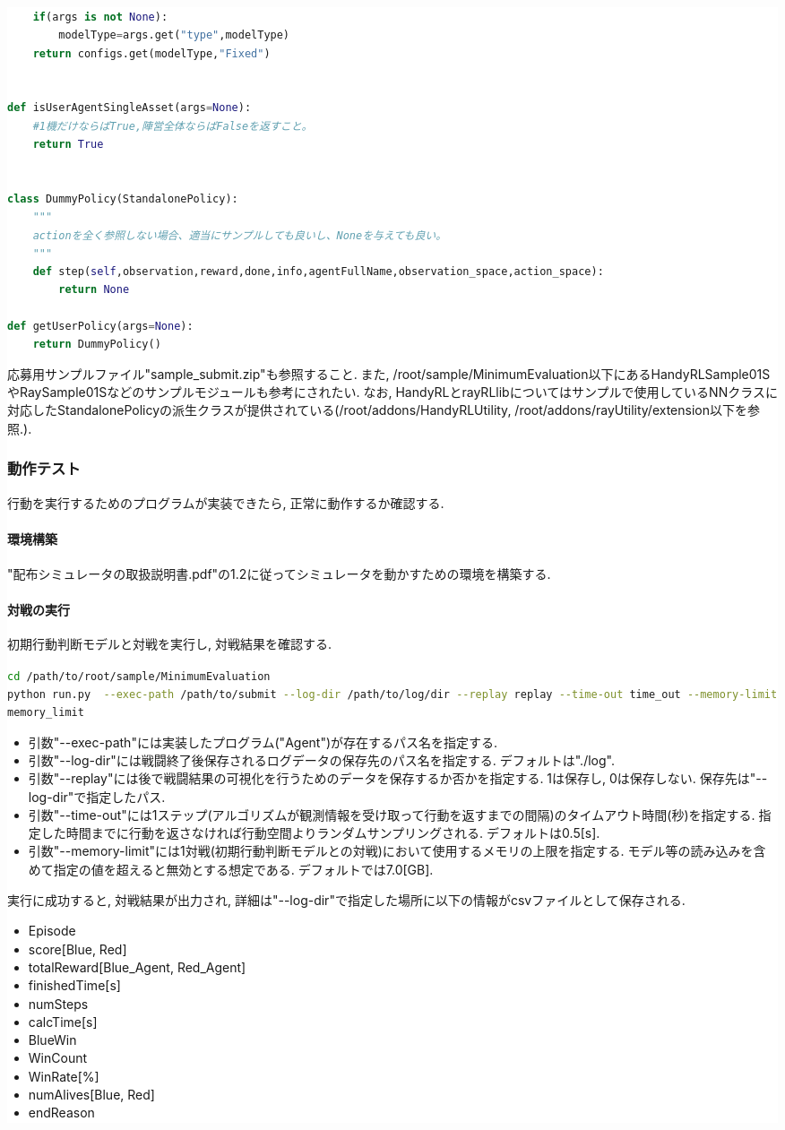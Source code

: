 ```Python
    if(args is not None):
        modelType=args.get("type",modelType)
    return configs.get(modelType,"Fixed")


def isUserAgentSingleAsset(args=None):
    #1機だけならばTrue,陣営全体ならばFalseを返すこと。
    return True


class DummyPolicy(StandalonePolicy):
    """
    actionを全く参照しない場合、適当にサンプルしても良いし、Noneを与えても良い。
    """
    def step(self,observation,reward,done,info,agentFullName,observation_space,action_space):
        return None

def getUserPolicy(args=None):
    return DummyPolicy()
```

応募用サンプルファイル"sample_submit.zip"も参照すること. また, /root/sample/MinimumEvaluation以下にあるHandyRLSample01SやRaySample01Sなどのサンプルモジュールも参考にされたい. なお, HandyRLとrayRLlibについてはサンプルで使用しているNNクラスに対応したStandalonePolicyの派生クラスが提供されている(/root/addons/HandyRLUtility, /root/addons/rayUtility/extension以下を参照.).

### 動作テスト

行動を実行するためのプログラムが実装できたら, 正常に動作するか確認する.

#### 環境構築

"配布シミュレータの取扱説明書.pdf"の1.2に従ってシミュレータを動かすための環境を構築する.

#### 対戦の実行

初期行動判断モデルと対戦を実行し, 対戦結果を確認する.

```bash
cd /path/to/root/sample/MinimumEvaluation
python run.py  --exec-path /path/to/submit --log-dir /path/to/log/dir --replay replay --time-out time_out --memory-limit memory_limit
```

- 引数"--exec-path"には実装したプログラム("Agent")が存在するパス名を指定する.
- 引数"--log-dir"には戦闘終了後保存されるログデータの保存先のパス名を指定する. デフォルトは"./log".
- 引数"--replay"には後で戦闘結果の可視化を行うためのデータを保存するか否かを指定する. 1は保存し, 0は保存しない. 保存先は"--log-dir"で指定したパス.
- 引数"--time-out"には1ステップ(アルゴリズムが観測情報を受け取って行動を返すまでの間隔)のタイムアウト時間(秒)を指定する. 指定した時間までに行動を返さなければ行動空間よりランダムサンプリングされる. デフォルトは0.5[s].
- 引数"--memory-limit"には1対戦(初期行動判断モデルとの対戦)において使用するメモリの上限を指定する. モデル等の読み込みを含めて指定の値を超えると無効とする想定である. デフォルトでは7.0[GB].

実行に成功すると, 対戦結果が出力され, 詳細は"--log-dir"で指定した場所に以下の情報がcsvファイルとして保存される.

- Episode
- score[Blue, Red]
- totalReward[Blue_Agent, Red_Agent]
- finishedTime[s]
- numSteps
- calcTime[s]
- BlueWin
- WinCount
- WinRate[%]
- numAlives[Blue, Red]
- endReason
